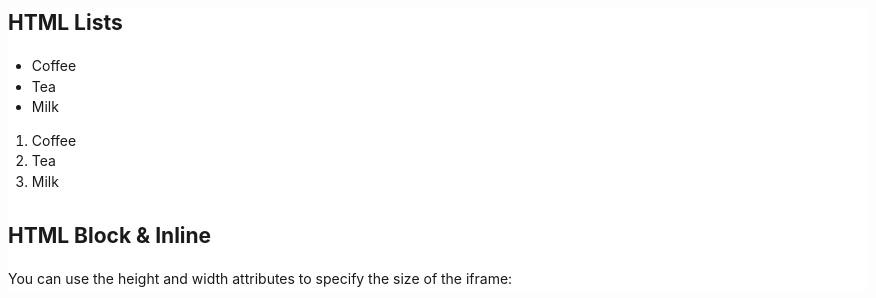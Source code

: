 ## HTML Lists
<ul>
  <li>Coffee</li>
  <li>Tea</li>
  <li>Milk</li>
</ul>  

<ol>
  <li>Coffee</li>
  <li>Tea</li>
  <li>Milk</li>
</ol> 

## HTML Block & Inline
<p>You can use the height and width attributes to specify the size of the iframe:</p>

<iframe src="demo_iframe.htm" height="200" width="300" title="Iframe Example"></iframe>
